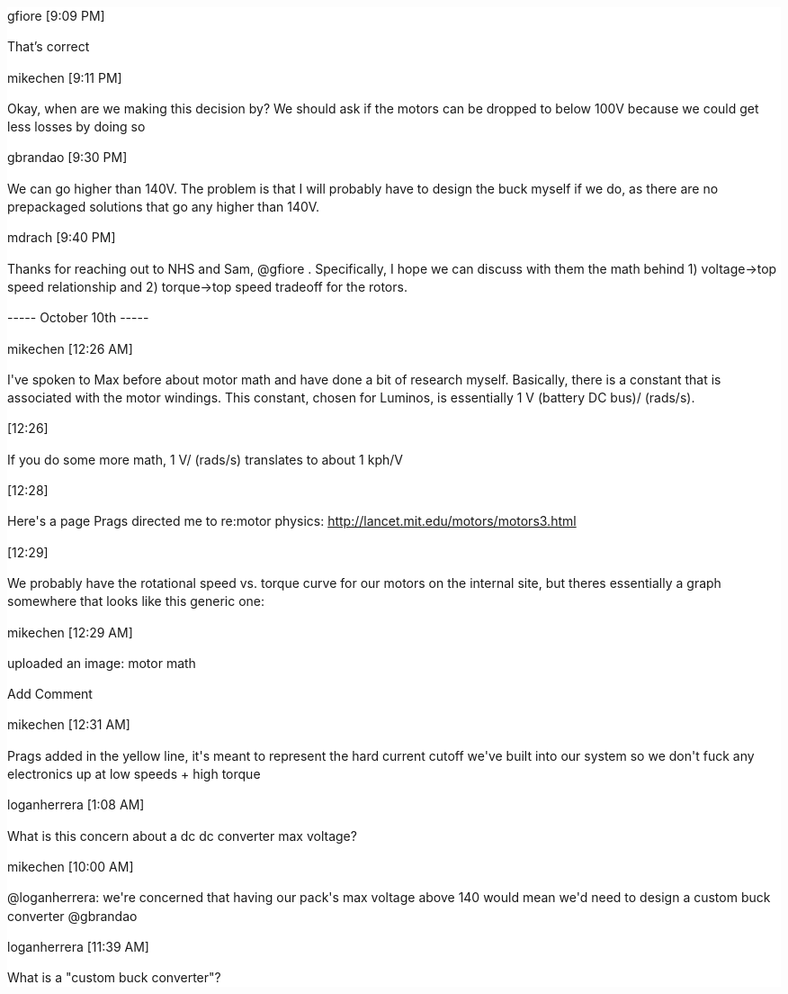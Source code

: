 gfiore \[9:09 PM] &#x20;

That’s correct

mikechen \[9:11 PM] &#x20;

Okay, when are we making this decision by? We should ask if the motors can be dropped to below 100V because we could get less losses by doing so

gbrandao \[9:30 PM] &#x20;

We can go higher than 140V. The problem is that I will probably have to design the buck myself if we do, as there are no prepackaged solutions that go any higher than 140V.

mdrach \[9:40 PM] &#x20;

Thanks for reaching out to NHS and Sam, @gfiore .  Specifically, I hope we can discuss with them the math behind 1) voltage->top speed relationship and 2) torque->top speed tradeoff for the rotors.

\----- October 10th -----

mikechen \[12:26 AM] &#x20;

I've spoken to Max before about motor math and have done a bit of research myself. Basically, there is a constant that is associated with the motor windings. This constant, chosen for Luminos, is essentially 1 V (battery DC bus)/ (rads/s).

\[12:26] &#x20;

If you do some more math, 1 V/ (rads/s) translates to about 1 kph/V

\[12:28] &#x20;

Here's a page Prags directed me to re:motor physics: http://lancet.mit.edu/motors/motors3.html

\[12:29] &#x20;

We probably have the rotational speed vs. torque curve for our motors on the internal site, but theres essentially a graph somewhere that looks like this generic one:

mikechen \[12:29 AM] &#x20;

uploaded an image: motor math&#x20;

Add Comment

mikechen \[12:31 AM] &#x20;

Prags added in the yellow line, it's meant to represent the hard current cutoff we've built into our system so we don't fuck any electronics up at low speeds + high torque

loganherrera \[1:08 AM] &#x20;

What is this concern about a dc dc converter max voltage?

mikechen \[10:00 AM] &#x20;

@loganherrera: we're concerned that having our pack's max voltage above 140 would mean we'd need to design a custom buck converter @gbrandao

loganherrera \[11:39 AM] &#x20;

What is a "custom buck converter"?
